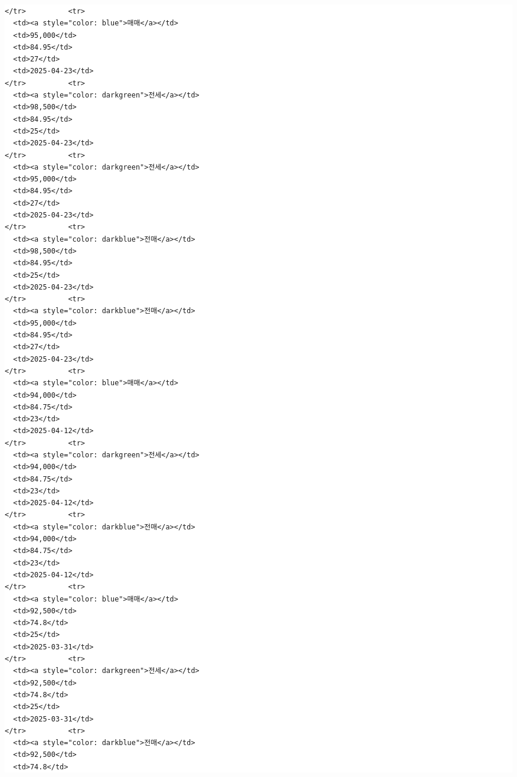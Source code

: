     </tr>          <tr>
      <td><a style="color: blue">매매</a></td>
      <td>95,000</td>
      <td>84.95</td>
      <td>27</td>
      <td>2025-04-23</td>
    </tr>          <tr>
      <td><a style="color: darkgreen">전세</a></td>
      <td>98,500</td>
      <td>84.95</td>
      <td>25</td>
      <td>2025-04-23</td>
    </tr>          <tr>
      <td><a style="color: darkgreen">전세</a></td>
      <td>95,000</td>
      <td>84.95</td>
      <td>27</td>
      <td>2025-04-23</td>
    </tr>          <tr>
      <td><a style="color: darkblue">전매</a></td>
      <td>98,500</td>
      <td>84.95</td>
      <td>25</td>
      <td>2025-04-23</td>
    </tr>          <tr>
      <td><a style="color: darkblue">전매</a></td>
      <td>95,000</td>
      <td>84.95</td>
      <td>27</td>
      <td>2025-04-23</td>
    </tr>          <tr>
      <td><a style="color: blue">매매</a></td>
      <td>94,000</td>
      <td>84.75</td>
      <td>23</td>
      <td>2025-04-12</td>
    </tr>          <tr>
      <td><a style="color: darkgreen">전세</a></td>
      <td>94,000</td>
      <td>84.75</td>
      <td>23</td>
      <td>2025-04-12</td>
    </tr>          <tr>
      <td><a style="color: darkblue">전매</a></td>
      <td>94,000</td>
      <td>84.75</td>
      <td>23</td>
      <td>2025-04-12</td>
    </tr>          <tr>
      <td><a style="color: blue">매매</a></td>
      <td>92,500</td>
      <td>74.8</td>
      <td>25</td>
      <td>2025-03-31</td>
    </tr>          <tr>
      <td><a style="color: darkgreen">전세</a></td>
      <td>92,500</td>
      <td>74.8</td>
      <td>25</td>
      <td>2025-03-31</td>
    </tr>          <tr>
      <td><a style="color: darkblue">전매</a></td>
      <td>92,500</td>
      <td>74.8</td>